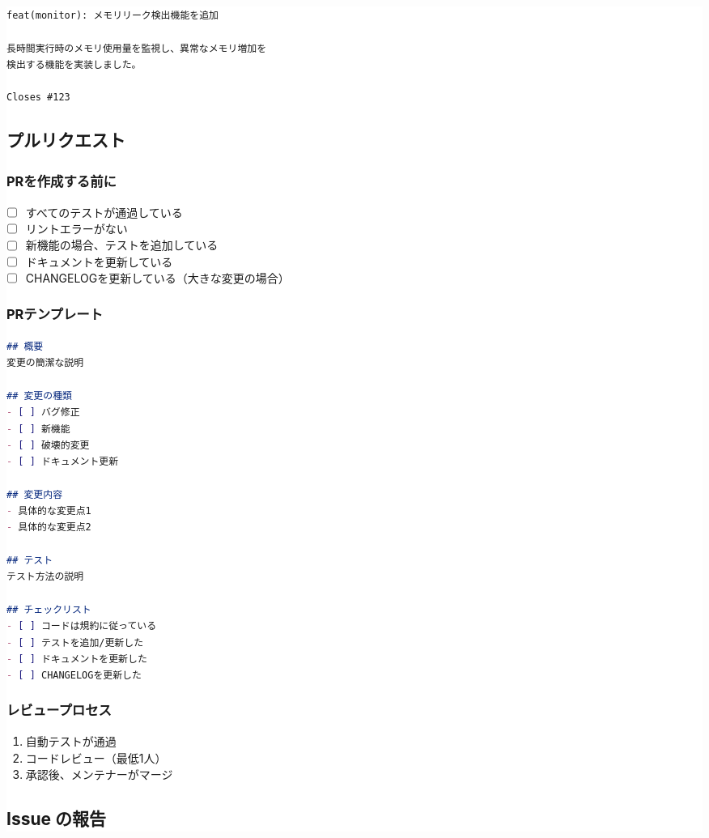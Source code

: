 ```
feat(monitor): メモリリーク検出機能を追加

長時間実行時のメモリ使用量を監視し、異常なメモリ増加を
検出する機能を実装しました。

Closes #123
```

## プルリクエスト

### PRを作成する前に

- [ ] すべてのテストが通過している
- [ ] リントエラーがない
- [ ] 新機能の場合、テストを追加している
- [ ] ドキュメントを更新している
- [ ] CHANGELOGを更新している（大きな変更の場合）

### PRテンプレート

```markdown
## 概要
変更の簡潔な説明

## 変更の種類
- [ ] バグ修正
- [ ] 新機能
- [ ] 破壊的変更
- [ ] ドキュメント更新

## 変更内容
- 具体的な変更点1
- 具体的な変更点2

## テスト
テスト方法の説明

## チェックリスト
- [ ] コードは規約に従っている
- [ ] テストを追加/更新した
- [ ] ドキュメントを更新した
- [ ] CHANGELOGを更新した
```

### レビュープロセス

1. 自動テストが通過
2. コードレビュー（最低1人）
3. 承認後、メンテナーがマージ

## Issue の報告
